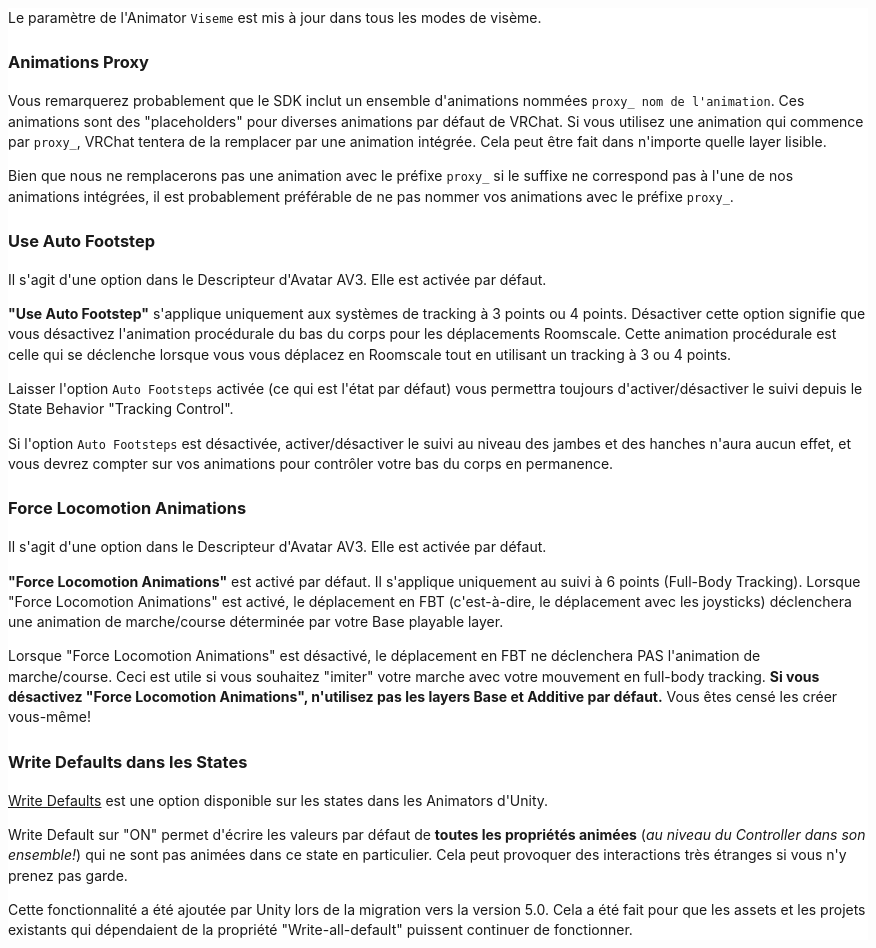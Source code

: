 Le paramètre de l'Animator `Viseme` est mis à jour dans tous les modes de visème.

### Animations Proxy

Vous remarquerez probablement que le SDK inclut un ensemble d'animations nommées `proxy_ nom de l'animation`. Ces animations sont des "placeholders" pour diverses animations par défaut de VRChat. Si vous utilisez une animation qui commence par `proxy_`, VRChat tentera de la remplacer par une animation intégrée. Cela peut être fait dans n'importe quelle layer lisible.

Bien que nous ne remplacerons pas une animation avec le préfixe `proxy_` si le suffixe ne correspond pas à l'une de nos animations intégrées, il est probablement préférable de ne pas nommer vos animations avec le préfixe `proxy_`.

### Use Auto Footstep

Il s'agit d'une option dans le Descripteur d'Avatar AV3. Elle est activée par défaut.

**"Use Auto Footstep"** s'applique uniquement aux systèmes de tracking à 3 points ou 4 points. Désactiver cette option signifie que vous désactivez l'animation procédurale du bas du corps pour les déplacements Roomscale. Cette animation procédurale est celle qui se déclenche lorsque vous vous déplacez en Roomscale tout en utilisant un tracking à 3 ou 4 points.

Laisser l'option `Auto Footsteps` activée (ce qui est l'état par défaut) vous permettra toujours d'activer/désactiver le suivi depuis le State Behavior "Tracking Control".

Si l'option `Auto Footsteps` est désactivée, activer/désactiver le suivi au niveau des jambes et des hanches n'aura aucun effet, et vous devrez compter sur vos animations pour contrôler votre bas du corps en permanence.

### Force Locomotion Animations

Il s'agit d'une option dans le Descripteur d'Avatar AV3. Elle est activée par défaut.

**"Force Locomotion Animations"** est activé par défaut. Il s'applique uniquement au suivi à 6 points (Full-Body Tracking). Lorsque "Force Locomotion Animations" est activé, le déplacement en FBT (c'est-à-dire, le déplacement avec les joysticks) déclenchera une animation de marche/course déterminée par votre Base playable layer.

Lorsque "Force Locomotion Animations" est désactivé, le déplacement en FBT ne déclenchera PAS l'animation de marche/course. Ceci est utile si vous souhaitez "imiter" votre marche avec votre mouvement en full-body tracking. **Si vous désactivez "Force Locomotion Animations", n'utilisez pas les layers Base et Additive par défaut.** Vous êtes censé les créer vous-même!

### Write Defaults dans les States

[Write Defaults](https://docs.unity3d.com/2019.4/Documentation/Manual/class-State.html) est une option disponible sur les states dans les Animators d'Unity.

Write Default sur "ON" permet d'écrire les valeurs par défaut de **toutes les propriétés animées** (_au niveau du Controller dans son ensemble!_) qui ne sont pas animées dans ce state en particulier. Cela peut provoquer des interactions très étranges si vous n'y prenez pas garde.

Cette fonctionnalité a été ajoutée par Unity lors de la migration vers la version 5.0. Cela a été fait pour que les assets et les projets existants qui dépendaient de la propriété "Write-all-default" puissent continuer de fonctionner.
